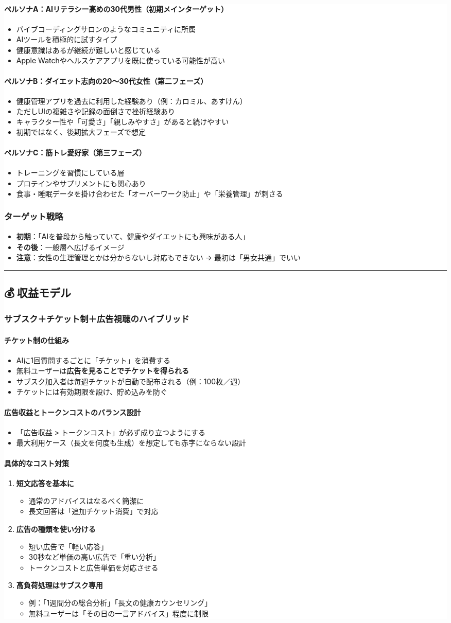 #### ペルソナA：AIリテラシー高めの30代男性（初期メインターゲット）
- バイブコーディングサロンのようなコミュニティに所属
- AIツールを積極的に試すタイプ
- 健康意識はあるが継続が難しいと感じている
- Apple Watchやヘルスケアアプリを既に使っている可能性が高い

#### ペルソナB：ダイエット志向の20〜30代女性（第二フェーズ）
- 健康管理アプリを過去に利用した経験あり（例：カロミル、あすけん）
- ただしUIの複雑さや記録の面倒さで挫折経験あり
- キャラクター性や「可愛さ」「親しみやすさ」があると続けやすい
- 初期ではなく、後期拡大フェーズで想定

#### ペルソナC：筋トレ愛好家（第三フェーズ）
- トレーニングを習慣にしている層
- プロテインやサプリメントにも関心あり
- 食事・睡眠データを掛け合わせた「オーバーワーク防止」や「栄養管理」が刺さる

### ターゲット戦略
- **初期**：「AIを普段から触っていて、健康やダイエットにも興味がある人」
- **その後**：一般層へ広げるイメージ
- **注意**：女性の生理管理とかは分からないし対応もできない → 最初は「男女共通」でいい

---

## 💰 収益モデル

### サブスク＋チケット制＋広告視聴のハイブリッド

#### チケット制の仕組み
- AIに1回質問するごとに「チケット」を消費する
- 無料ユーザーは**広告を見ることでチケットを得られる**
- サブスク加入者は毎週チケットが自動で配布される（例：100枚／週）
- チケットには有効期限を設け、貯め込みを防ぐ

#### 広告収益とトークンコストのバランス設計
- 「広告収益 > トークンコスト」が必ず成り立つようにする
- 最大利用ケース（長文を何度も生成）を想定しても赤字にならない設計

#### 具体的なコスト対策

1. **短文応答を基本に**
   - 通常のアドバイスはなるべく簡潔に
   - 長文回答は「追加チケット消費」で対応

2. **広告の種類を使い分ける**
   - 短い広告で「軽い応答」
   - 30秒など単価の高い広告で「重い分析」
   - トークンコストと広告単価を対応させる

3. **高負荷処理はサブスク専用**
   - 例：「1週間分の総合分析」「長文の健康カウンセリング」
   - 無料ユーザーは「その日の一言アドバイス」程度に制限
